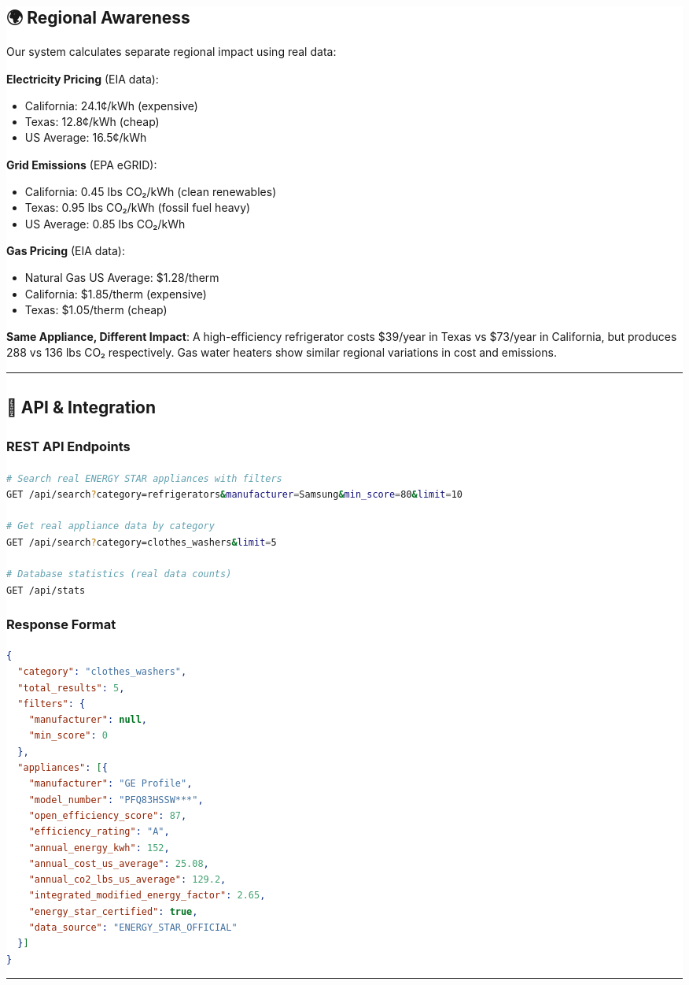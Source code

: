 
## 🌍 **Regional Awareness**

Our system calculates separate regional impact using real data:

**Electricity Pricing** (EIA data):
- California: 24.1¢/kWh (expensive)
- Texas: 12.8¢/kWh (cheap)  
- US Average: 16.5¢/kWh

**Grid Emissions** (EPA eGRID):
- California: 0.45 lbs CO₂/kWh (clean renewables)
- Texas: 0.95 lbs CO₂/kWh (fossil fuel heavy)
- US Average: 0.85 lbs CO₂/kWh

**Gas Pricing** (EIA data):
- Natural Gas US Average: $1.28/therm
- California: $1.85/therm (expensive)
- Texas: $1.05/therm (cheap)

**Same Appliance, Different Impact**: A high-efficiency refrigerator costs $39/year in Texas vs $73/year in California, but produces 288 vs 136 lbs CO₂ respectively. Gas water heaters show similar regional variations in cost and emissions.

---

## 🔌 **API & Integration**

### **REST API Endpoints**
```bash
# Search real ENERGY STAR appliances with filters
GET /api/search?category=refrigerators&manufacturer=Samsung&min_score=80&limit=10

# Get real appliance data by category  
GET /api/search?category=clothes_washers&limit=5

# Database statistics (real data counts)
GET /api/stats
```

### **Response Format**
```json
{
  "category": "clothes_washers",
  "total_results": 5,
  "filters": {
    "manufacturer": null,
    "min_score": 0
  },
  "appliances": [{
    "manufacturer": "GE Profile",
    "model_number": "PFQ83HSSW***",
    "open_efficiency_score": 87,
    "efficiency_rating": "A", 
    "annual_energy_kwh": 152,
    "annual_cost_us_average": 25.08,
    "annual_co2_lbs_us_average": 129.2,
    "integrated_modified_energy_factor": 2.65,
    "energy_star_certified": true,
    "data_source": "ENERGY_STAR_OFFICIAL"
  }]
}
```

---